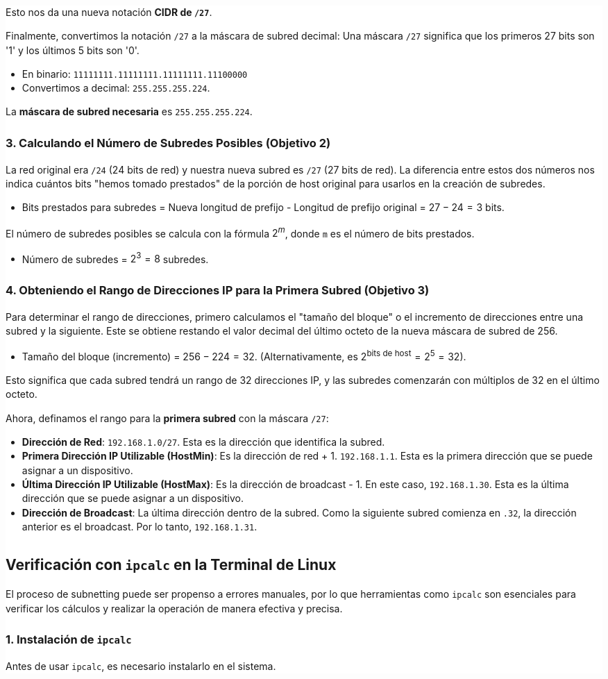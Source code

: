 Esto nos da una nueva notación **CIDR de `/27`**.

Finalmente, convertimos la notación `/27` a la máscara de subred decimal:
Una máscara `/27` significa que los primeros 27 bits son '1' y los últimos 5 bits son '0'.
* En binario: `11111111.11111111.11111111.11100000`
* Convertimos a decimal: `255.255.255.224`.

La **máscara de subred necesaria** es `255.255.255.224`.

### 3. Calculando el Número de Subredes Posibles (Objetivo 2)

La red original era `/24` (24 bits de red) y nuestra nueva subred es `/27` (27 bits de red). La diferencia entre estos dos números nos indica cuántos bits "hemos tomado prestados" de la porción de host original para usarlos en la creación de subredes.

* Bits prestados para subredes = Nueva longitud de prefijo - Longitud de prefijo original = $27 - 24 = 3$ bits.

El número de subredes posibles se calcula con la fórmula $2^m$, donde `m` es el número de bits prestados.

* Número de subredes = $2^3 = 8$ subredes.

### 4. Obteniendo el Rango de Direcciones IP para la Primera Subred (Objetivo 3)

Para determinar el rango de direcciones, primero calculamos el "tamaño del bloque" o el incremento de direcciones entre una subred y la siguiente. Este se obtiene restando el valor decimal del último octeto de la nueva máscara de subred de 256.

* Tamaño del bloque (incremento) = $256 - 224 = 32$.
    (Alternativamente, es $2^{\text{bits de host}} = 2^5 = 32$).

Esto significa que cada subred tendrá un rango de 32 direcciones IP, y las subredes comenzarán con múltiplos de 32 en el último octeto.

Ahora, definamos el rango para la **primera subred** con la máscara `/27`:

* **Dirección de Red**: `192.168.1.0/27`. Esta es la dirección que identifica la subred.
* **Primera Dirección IP Utilizable (HostMin)**: Es la dirección de red + 1. `192.168.1.1`. Esta es la primera dirección que se puede asignar a un dispositivo.
* **Última Dirección IP Utilizable (HostMax)**: Es la dirección de broadcast - 1. En este caso, `192.168.1.30`. Esta es la última dirección que se puede asignar a un dispositivo.
* **Dirección de Broadcast**: La última dirección dentro de la subred. Como la siguiente subred comienza en `.32`, la dirección anterior es el broadcast. Por lo tanto, `192.168.1.31`.

## Verificación con `ipcalc` en la Terminal de Linux

El proceso de subnetting puede ser propenso a errores manuales, por lo que herramientas como `ipcalc` son esenciales para verificar los cálculos y realizar la operación de manera efectiva y precisa.

### 1. Instalación de `ipcalc`

Antes de usar `ipcalc`, es necesario instalarlo en el sistema.
